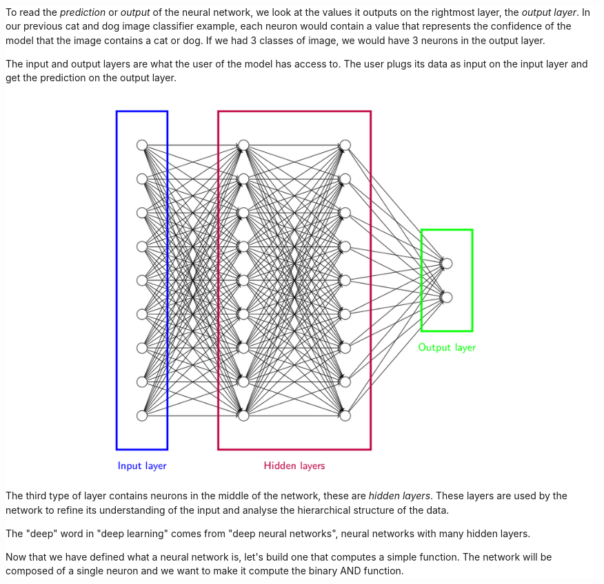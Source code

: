 To read the *prediction* or *output* of the neural network, we look at
the values it outputs on the rightmost layer, the *output layer*. In
our previous cat and dog image classifier example, each neuron would
contain a value that represents the confidence of the model that the
image contains a cat or dog. If we had 3 classes of image, we would
have 3 neurons in the output layer.

The input and output layers are what the user of the model has access
to. The user plugs its data as input on the input layer and get the
prediction on the output layer.

![Neural network 5](../figures/nn_05.png)

The third type of layer contains neurons in the middle of the network,
these are *hidden layers*. These layers are used by the network to
refine its understanding of the input and analyse the hierarchical
structure of the data.

The "deep" word in "deep learning" comes from "deep neural networks",
neural networks with many hidden layers.

Now that we have defined what a neural network is, let's build one
that computes a simple function. The network will be composed of a
single neuron and we want to make it compute the binary AND function.

